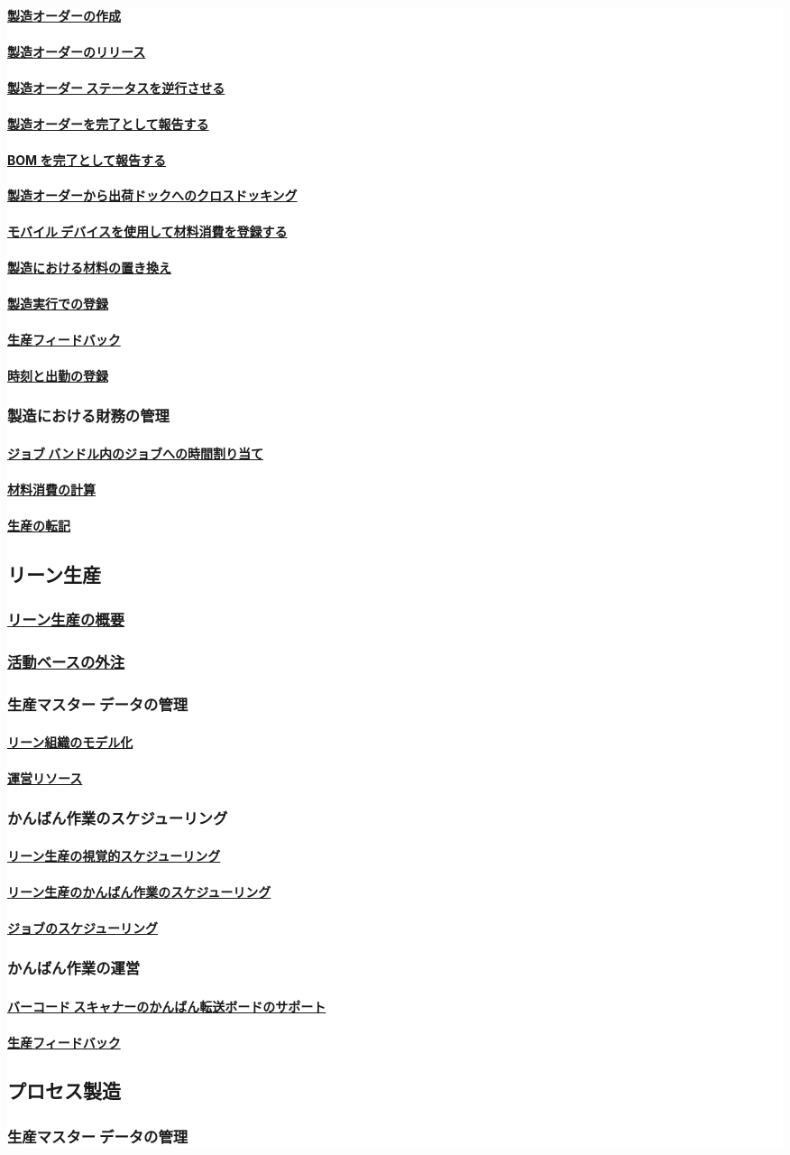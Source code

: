 #### [製造オーダーの作成](production-control/create-production-orders.md)
#### [製造オーダーのリリース](production-control/release-production-orders.md)
#### [製造オーダー ステータスを逆行させる](production-control/reverse-production-order-status.md)
#### [製造オーダーを完了として報告する](production-control/report-production-orders-as-finished.md)
#### [BOM を完了として報告する](production-control/report-boms-as-finished.md)
#### [製造オーダーから出荷ドックへのクロスドッキング](production-control/cross-docking-opportunities.md)
#### [モバイル デバイスを使用して材料消費を登録する](production-control/register-material-consumption-hand-held-device.md)
#### [製造における材料の置き換え](production-control/substitute-items-bom-lines.md)
#### [製造実行での登録](production-control/registration-manufacturing-execution.md)
#### [生産フィードバック](production-control/production-feedback.md)
#### [時刻と出勤の登録](production-control/time-attendance-registrations.md)
### 製造における財務の管理
#### [ジョブ バンドル内のジョブへの時間割り当て](production-control/allocate-time-jobs-job-bundle.md)
#### [材料消費の計算](production-control/consumption.md)
#### [生産の転記](cost-management/production-posting.md)
## リーン生産 
### [リーン生産の概要](production-control/lean-manufacturing-overview.md)
### [活動ベースの外注](production-control/activity-based-subcontracting.md)
### 生産マスター データの管理
#### [リーン組織のモデル化](production-control/lean-manufacturing-modeling-lean-organization.md)
#### [運営リソース](production-control/operations-resources.md)
### かんばん作業のスケジューリング
#### [リーン生産の視覚的スケジューリング](production-control/visual-scheduling-lean-manufacturing.md)
#### [リーン生産のかんばん作業のスケジューリング](production-control/lean-manufacturing-kanban-job-scheduling.md)
#### [ジョブのスケジューリング](production-control/job-scheduling.md)
### かんばん作業の運営
#### [バーコード スキャナーのかんばん転送ボードのサポート](production-control/kanban-transfer-board-support-barcode-scanner.md)
#### [生産フィードバック](production-control/production-feedback.md)
## プロセス製造
### 生産マスター データの管理
